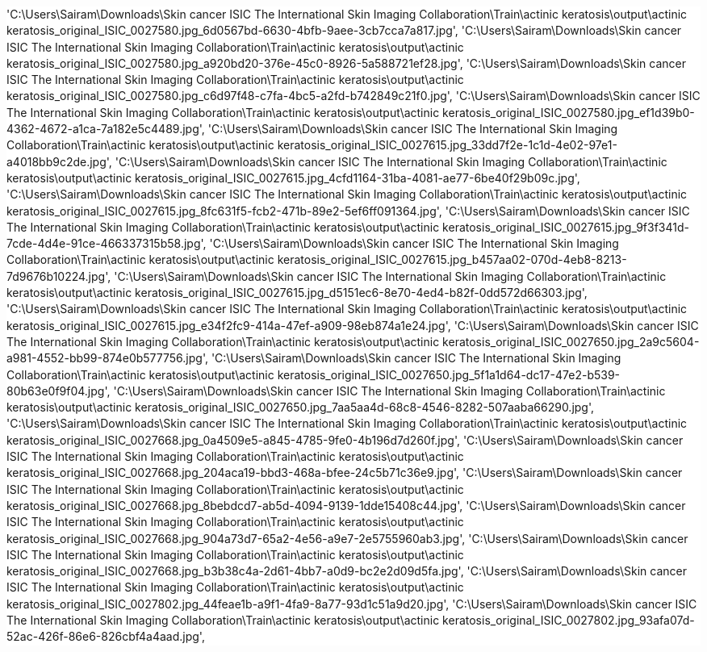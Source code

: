  'C:\\Users\\Sairam\\Downloads\\Skin cancer ISIC The International Skin Imaging Collaboration\\Train\\actinic keratosis\\output\\actinic keratosis_original_ISIC_0027580.jpg_6d0567bd-6630-4bfb-9aee-3cb7cca7a817.jpg',
 'C:\\Users\\Sairam\\Downloads\\Skin cancer ISIC The International Skin Imaging Collaboration\\Train\\actinic keratosis\\output\\actinic keratosis_original_ISIC_0027580.jpg_a920bd20-376e-45c0-8926-5a588721ef28.jpg',
 'C:\\Users\\Sairam\\Downloads\\Skin cancer ISIC The International Skin Imaging Collaboration\\Train\\actinic keratosis\\output\\actinic keratosis_original_ISIC_0027580.jpg_c6d97f48-c7fa-4bc5-a2fd-b742849c21f0.jpg',
 'C:\\Users\\Sairam\\Downloads\\Skin cancer ISIC The International Skin Imaging Collaboration\\Train\\actinic keratosis\\output\\actinic keratosis_original_ISIC_0027580.jpg_ef1d39b0-4362-4672-a1ca-7a182e5c4489.jpg',
 'C:\\Users\\Sairam\\Downloads\\Skin cancer ISIC The International Skin Imaging Collaboration\\Train\\actinic keratosis\\output\\actinic keratosis_original_ISIC_0027615.jpg_33dd7f2e-1c1d-4e02-97e1-a4018bb9c2de.jpg',
 'C:\\Users\\Sairam\\Downloads\\Skin cancer ISIC The International Skin Imaging Collaboration\\Train\\actinic keratosis\\output\\actinic keratosis_original_ISIC_0027615.jpg_4cfd1164-31ba-4081-ae77-6be40f29b09c.jpg',
 'C:\\Users\\Sairam\\Downloads\\Skin cancer ISIC The International Skin Imaging Collaboration\\Train\\actinic keratosis\\output\\actinic keratosis_original_ISIC_0027615.jpg_8fc631f5-fcb2-471b-89e2-5ef6ff091364.jpg',
 'C:\\Users\\Sairam\\Downloads\\Skin cancer ISIC The International Skin Imaging Collaboration\\Train\\actinic keratosis\\output\\actinic keratosis_original_ISIC_0027615.jpg_9f3f341d-7cde-4d4e-91ce-466337315b58.jpg',
 'C:\\Users\\Sairam\\Downloads\\Skin cancer ISIC The International Skin Imaging Collaboration\\Train\\actinic keratosis\\output\\actinic keratosis_original_ISIC_0027615.jpg_b457aa02-070d-4eb8-8213-7d9676b10224.jpg',
 'C:\\Users\\Sairam\\Downloads\\Skin cancer ISIC The International Skin Imaging Collaboration\\Train\\actinic keratosis\\output\\actinic keratosis_original_ISIC_0027615.jpg_d5151ec6-8e70-4ed4-b82f-0dd572d66303.jpg',
 'C:\\Users\\Sairam\\Downloads\\Skin cancer ISIC The International Skin Imaging Collaboration\\Train\\actinic keratosis\\output\\actinic keratosis_original_ISIC_0027615.jpg_e34f2fc9-414a-47ef-a909-98eb874a1e24.jpg',
 'C:\\Users\\Sairam\\Downloads\\Skin cancer ISIC The International Skin Imaging Collaboration\\Train\\actinic keratosis\\output\\actinic keratosis_original_ISIC_0027650.jpg_2a9c5604-a981-4552-bb99-874e0b577756.jpg',
 'C:\\Users\\Sairam\\Downloads\\Skin cancer ISIC The International Skin Imaging Collaboration\\Train\\actinic keratosis\\output\\actinic keratosis_original_ISIC_0027650.jpg_5f1a1d64-dc17-47e2-b539-80b63e0f9f04.jpg',
 'C:\\Users\\Sairam\\Downloads\\Skin cancer ISIC The International Skin Imaging Collaboration\\Train\\actinic keratosis\\output\\actinic keratosis_original_ISIC_0027650.jpg_7aa5aa4d-68c8-4546-8282-507aaba66290.jpg',
 'C:\\Users\\Sairam\\Downloads\\Skin cancer ISIC The International Skin Imaging Collaboration\\Train\\actinic keratosis\\output\\actinic keratosis_original_ISIC_0027668.jpg_0a4509e5-a845-4785-9fe0-4b196d7d260f.jpg',
 'C:\\Users\\Sairam\\Downloads\\Skin cancer ISIC The International Skin Imaging Collaboration\\Train\\actinic keratosis\\output\\actinic keratosis_original_ISIC_0027668.jpg_204aca19-bbd3-468a-bfee-24c5b71c36e9.jpg',
 'C:\\Users\\Sairam\\Downloads\\Skin cancer ISIC The International Skin Imaging Collaboration\\Train\\actinic keratosis\\output\\actinic keratosis_original_ISIC_0027668.jpg_8bebdcd7-ab5d-4094-9139-1dde15408c44.jpg',
 'C:\\Users\\Sairam\\Downloads\\Skin cancer ISIC The International Skin Imaging Collaboration\\Train\\actinic keratosis\\output\\actinic keratosis_original_ISIC_0027668.jpg_904a73d7-65a2-4e56-a9e7-2e5755960ab3.jpg',
 'C:\\Users\\Sairam\\Downloads\\Skin cancer ISIC The International Skin Imaging Collaboration\\Train\\actinic keratosis\\output\\actinic keratosis_original_ISIC_0027668.jpg_b3b38c4a-2d61-4bb7-a0d9-bc2e2d09d5fa.jpg',
 'C:\\Users\\Sairam\\Downloads\\Skin cancer ISIC The International Skin Imaging Collaboration\\Train\\actinic keratosis\\output\\actinic keratosis_original_ISIC_0027802.jpg_44feae1b-a9f1-4fa9-8a77-93d1c51a9d20.jpg',
 'C:\\Users\\Sairam\\Downloads\\Skin cancer ISIC The International Skin Imaging Collaboration\\Train\\actinic keratosis\\output\\actinic keratosis_original_ISIC_0027802.jpg_93afa07d-52ac-426f-86e6-826cbf4a4aad.jpg',